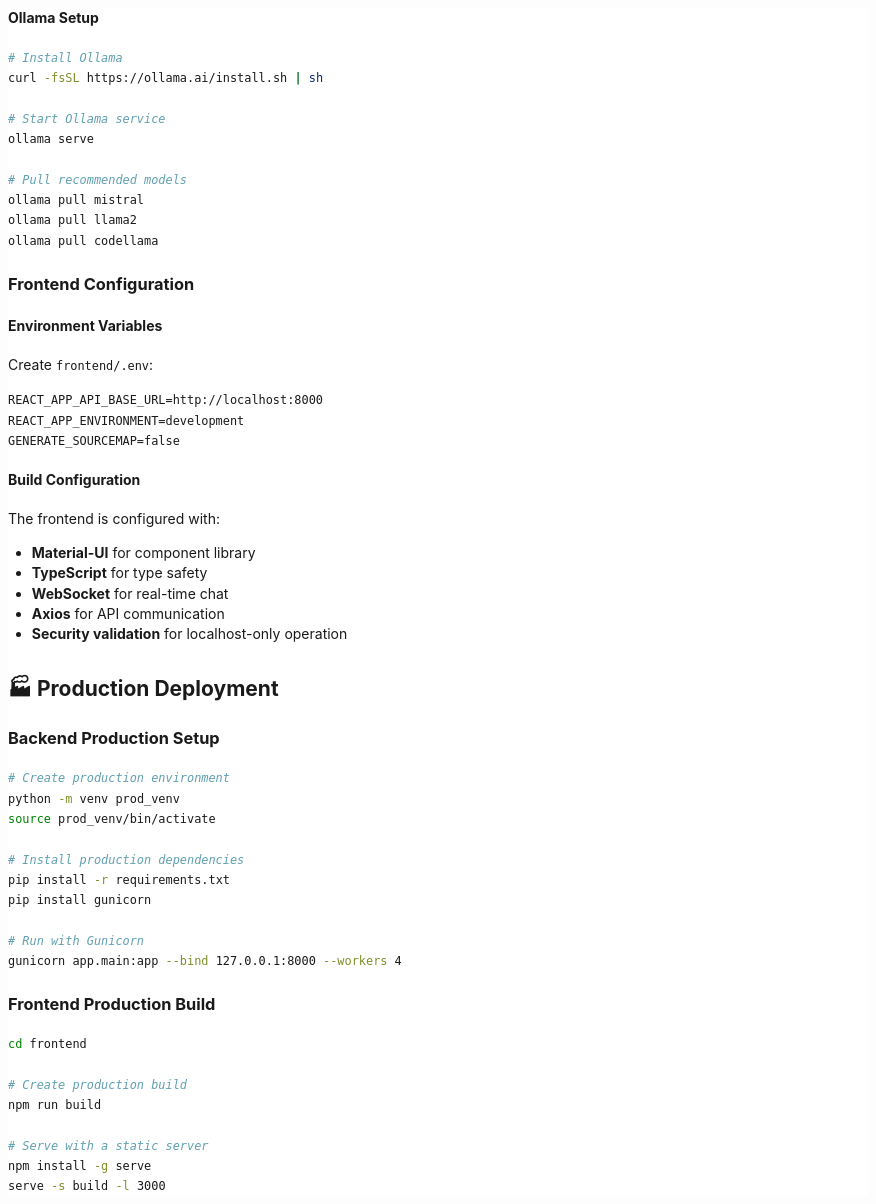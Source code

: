 #### Ollama Setup
```bash
# Install Ollama
curl -fsSL https://ollama.ai/install.sh | sh

# Start Ollama service
ollama serve

# Pull recommended models
ollama pull mistral
ollama pull llama2
ollama pull codellama
```

### Frontend Configuration

#### Environment Variables
Create `frontend/.env`:
```env
REACT_APP_API_BASE_URL=http://localhost:8000
REACT_APP_ENVIRONMENT=development
GENERATE_SOURCEMAP=false
```

#### Build Configuration
The frontend is configured with:
- **Material-UI** for component library
- **TypeScript** for type safety
- **WebSocket** for real-time chat
- **Axios** for API communication
- **Security validation** for localhost-only operation

## 🏭 Production Deployment

### Backend Production Setup
```bash
# Create production environment
python -m venv prod_venv
source prod_venv/bin/activate

# Install production dependencies
pip install -r requirements.txt
pip install gunicorn

# Run with Gunicorn
gunicorn app.main:app --bind 127.0.0.1:8000 --workers 4
```

### Frontend Production Build
```bash
cd frontend

# Create production build
npm run build

# Serve with a static server
npm install -g serve
serve -s build -l 3000
```
